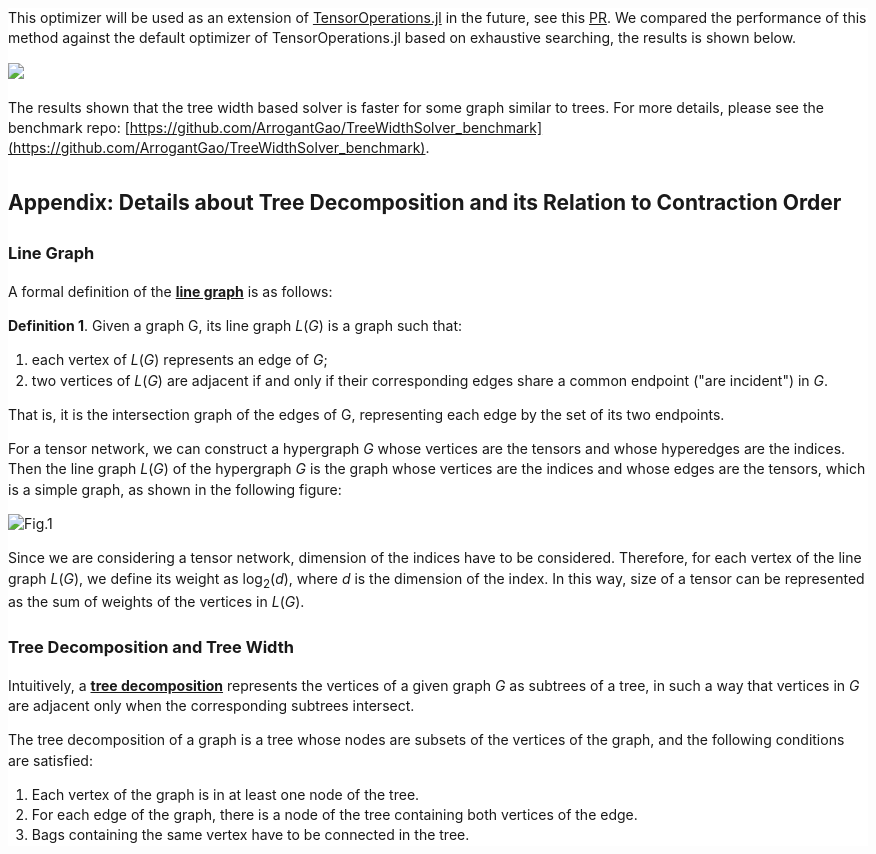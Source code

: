 ```julia
```

This optimizer will be used as an extension of [TensorOperations.jl](https://github.com/Jutho/TensorOperations.jl) in the future, see this [PR](https://github.com/Jutho/TensorOperations.jl/pull/185).
We compared the performance of this method against the default optimizer of TensorOperations.jl based on exhaustive searching, the results is shown below.

![](https://github.com/ArrogantGao/TreeWidthSolver_benchmark/blob/main/figs/compare_TO.png?raw=true)

The results shown that the tree width based solver is faster for some graph similar to trees.
For more details, please see the benchmark repo: [https://github.com/ArrogantGao/TreeWidthSolver_benchmark](https://github.com/ArrogantGao/TreeWidthSolver_benchmark).

## Appendix: Details about Tree Decomposition and its Relation to Contraction Order

### Line Graph

A formal definition of the [**line graph**](https://en.wikipedia.org/wiki/Line_graph) is as follows:

**Definition 1**. Given a graph G, its line graph $L(G)$ is a graph such that: 
   1. each vertex of $L(G)$ represents an edge of $G$; 
   2. two vertices of $L(G)$ are adjacent if and only if their corresponding edges share a common endpoint ("are incident") in $G$. 

That is, it is the intersection graph of the edges of G, representing each edge by the set of its two endpoints.

For a tensor network, we can construct a hypergraph $G$ whose vertices are the tensors and whose hyperedges are the indices. 
Then the line graph $L(G)$ of the hypergraph $G$ is the graph whose vertices are the indices and whose edges are the tensors, which is a simple graph, as shown in the following figure:

![Fig.1](assets/treedecomposition.svg)

Since we are considering a tensor network, dimension of the indices have to be considered. 
Therefore, for each vertex of the line graph $L(G)$, we define its weight as $\log_2(d)$, where $d$ is the dimension of the index.
In this way, size of a tensor can be represented as the sum of weights of the vertices in $L(G)$.

### Tree Decomposition and Tree Width

Intuitively, a [**tree decomposition**](https://en.wikipedia.org/wiki/Tree_decomposition) represents the vertices of a given graph $G$ as subtrees of a tree, in such a way that vertices in $G$ are adjacent only when the corresponding subtrees intersect.

The tree decomposition of a graph is a tree whose nodes are subsets of the vertices of the graph, and the following conditions are satisfied:

1. Each vertex of the graph is in at least one node of the tree.
2. For each edge of the graph, there is a node of the tree containing both vertices of the edge.
3. Bags containing the same vertex have to be connected in the tree.
